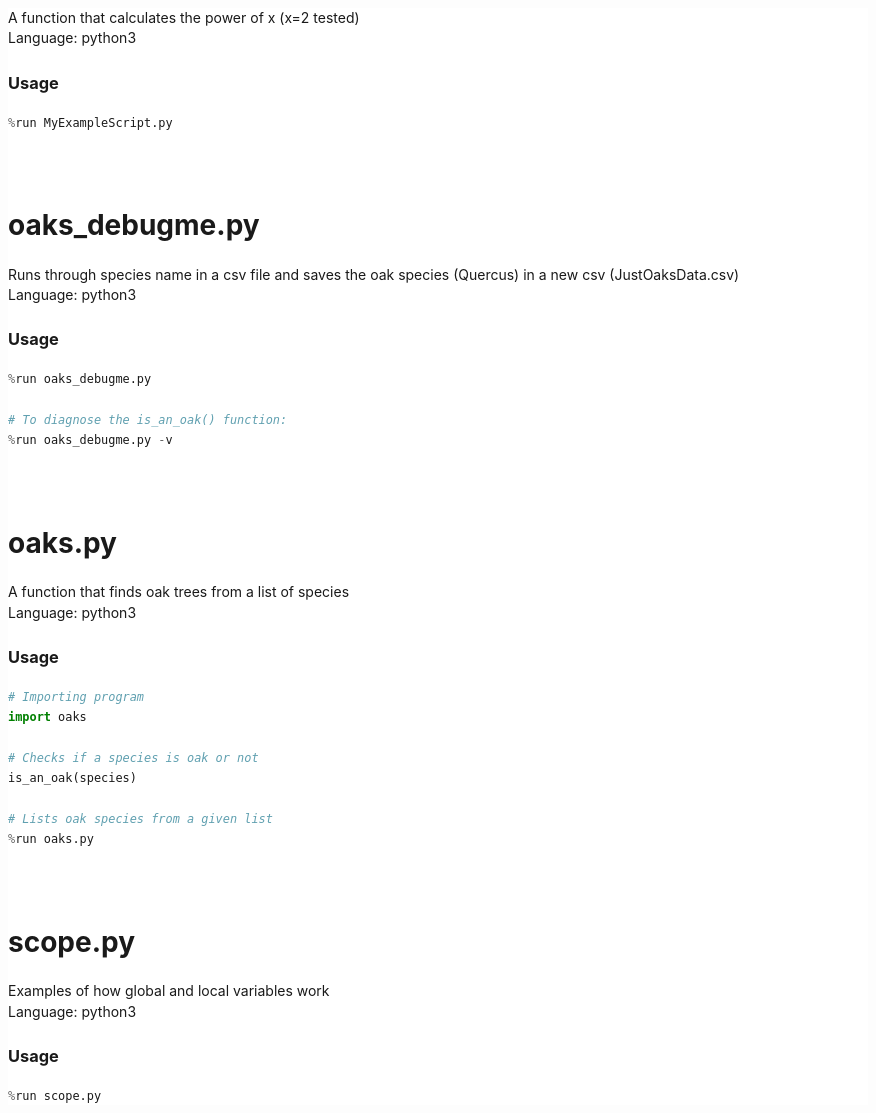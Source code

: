 A function that calculates the power of x (x=2 tested)   
Language: python3

### Usage 
```python
%run MyExampleScript.py
```

&nbsp;

# oaks_debugme.py
Runs through species name in a csv file and saves the oak species (Quercus) in a new csv (JustOaksData.csv)  
Language: python3

### Usage
```python
%run oaks_debugme.py

# To diagnose the is_an_oak() function:
%run oaks_debugme.py -v
```

&nbsp;

# oaks.py
A function that finds oak trees from a list of species  
Language: python3 

### Usage
```python 
# Importing program
import oaks

# Checks if a species is oak or not
is_an_oak(species)

# Lists oak species from a given list
%run oaks.py
```

&nbsp;

# scope.py
Examples of how global and local variables work  
Language: python3

### Usage
```python
%run scope.py
```
